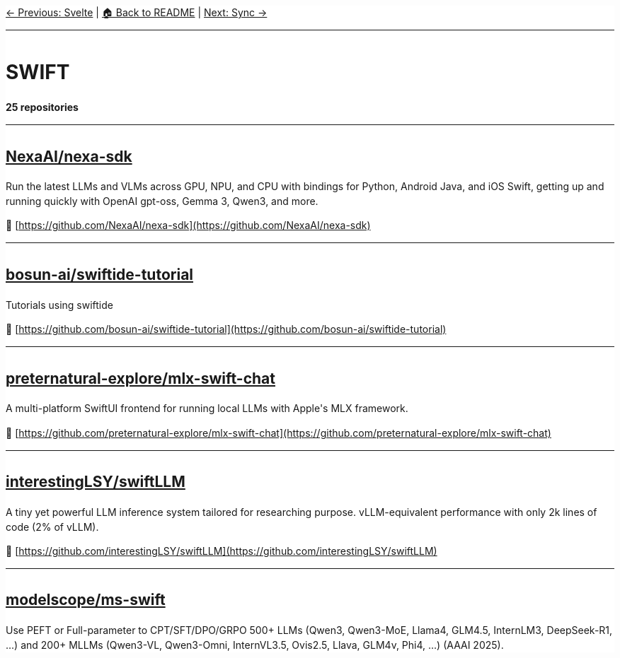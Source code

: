 [← Previous: Svelte](svelte.txt) | [🏠 Back to README](../README.md) | [Next: Sync →](sync.txt)

---

# SWIFT

**25 repositories**

---

## [NexaAI/nexa-sdk](https://github.com/NexaAI/nexa-sdk)

Run the latest LLMs and VLMs across GPU, NPU, and CPU with bindings for Python, Android Java, and iOS Swift, getting up and running quickly with OpenAI gpt-oss, Gemma 3, Qwen3, and more.

🔗 [https://github.com/NexaAI/nexa-sdk](https://github.com/NexaAI/nexa-sdk)

---

## [bosun-ai/swiftide-tutorial](https://github.com/bosun-ai/swiftide-tutorial)

Tutorials using swiftide

🔗 [https://github.com/bosun-ai/swiftide-tutorial](https://github.com/bosun-ai/swiftide-tutorial)

---

## [preternatural-explore/mlx-swift-chat](https://github.com/preternatural-explore/mlx-swift-chat)

A multi-platform SwiftUI frontend for running local LLMs with Apple's MLX framework.

🔗 [https://github.com/preternatural-explore/mlx-swift-chat](https://github.com/preternatural-explore/mlx-swift-chat)

---

## [interestingLSY/swiftLLM](https://github.com/interestingLSY/swiftLLM)

A tiny yet powerful LLM inference system tailored for researching purpose. vLLM-equivalent performance with only 2k lines of code (2% of vLLM).

🔗 [https://github.com/interestingLSY/swiftLLM](https://github.com/interestingLSY/swiftLLM)

---

## [modelscope/ms-swift](https://github.com/modelscope/ms-swift)

Use PEFT or Full-parameter to CPT/SFT/DPO/GRPO 500+ LLMs (Qwen3, Qwen3-MoE, Llama4, GLM4.5, InternLM3, DeepSeek-R1, ...) and 200+ MLLMs (Qwen3-VL, Qwen3-Omni, InternVL3.5, Ovis2.5, Llava, GLM4v, Phi4, ...) (AAAI 2025).
